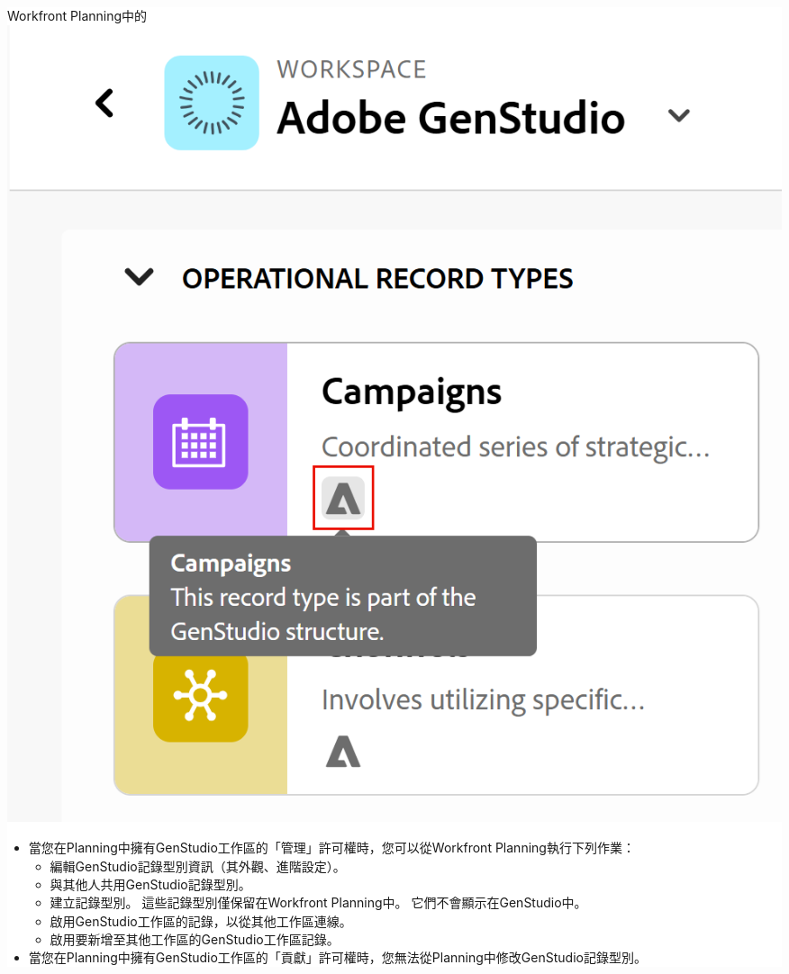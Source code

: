   Workfront Planning中的![GenStudio記錄型別卡片](assets/genstudio-record-type-with-tag-and-tooltip-highlighted.png)
* 當您在Planning中擁有GenStudio工作區的「管理」許可權時，您可以從Workfront Planning執行下列作業：
   * 編輯GenStudio記錄型別資訊（其外觀、進階設定）。
   * 與其他人共用GenStudio記錄型別。
   * 建立記錄型別。 這些記錄型別僅保留在Workfront Planning中。 它們不會顯示在GenStudio中。
   * 啟用GenStudio工作區的記錄，以從其他工作區連線。
   * 啟用要新增至其他工作區的GenStudio工作區記錄。
* 當您在Planning中擁有GenStudio工作區的「貢獻」許可權時，您無法從Planning中修改GenStudio記錄型別。
